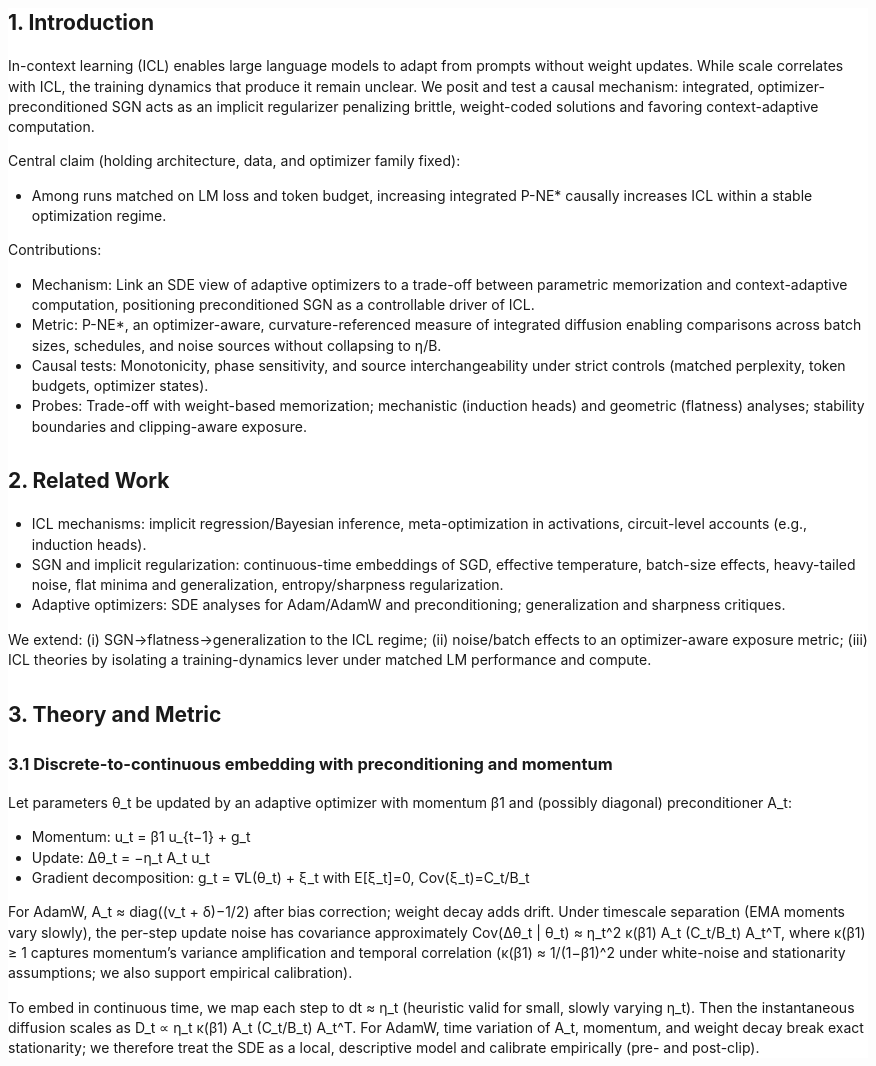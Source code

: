 ## 1. Introduction
In-context learning (ICL) enables large language models to adapt from prompts without weight updates. While scale correlates with ICL, the training dynamics that produce it remain unclear. We posit and test a causal mechanism: integrated, optimizer-preconditioned SGN acts as an implicit regularizer penalizing brittle, weight-coded solutions and favoring context-adaptive computation.

Central claim (holding architecture, data, and optimizer family fixed):
- Among runs matched on LM loss and token budget, increasing integrated P-NE* causally increases ICL within a stable optimization regime.

Contributions:
- Mechanism: Link an SDE view of adaptive optimizers to a trade-off between parametric memorization and context-adaptive computation, positioning preconditioned SGN as a controllable driver of ICL.
- Metric: P-NE*, an optimizer-aware, curvature-referenced measure of integrated diffusion enabling comparisons across batch sizes, schedules, and noise sources without collapsing to η/B.
- Causal tests: Monotonicity, phase sensitivity, and source interchangeability under strict controls (matched perplexity, token budgets, optimizer states).
- Probes: Trade-off with weight-based memorization; mechanistic (induction heads) and geometric (flatness) analyses; stability boundaries and clipping-aware exposure.

## 2. Related Work
- ICL mechanisms: implicit regression/Bayesian inference, meta-optimization in activations, circuit-level accounts (e.g., induction heads).
- SGN and implicit regularization: continuous-time embeddings of SGD, effective temperature, batch-size effects, heavy-tailed noise, flat minima and generalization, entropy/sharpness regularization.
- Adaptive optimizers: SDE analyses for Adam/AdamW and preconditioning; generalization and sharpness critiques.

We extend: (i) SGN→flatness→generalization to the ICL regime; (ii) noise/batch effects to an optimizer-aware exposure metric; (iii) ICL theories by isolating a training-dynamics lever under matched LM performance and compute.

## 3. Theory and Metric

### 3.1 Discrete-to-continuous embedding with preconditioning and momentum
Let parameters θ_t be updated by an adaptive optimizer with momentum β1 and (possibly diagonal) preconditioner A_t:
- Momentum: u_t = β1 u_{t−1} + g_t
- Update: Δθ_t = −η_t A_t u_t
- Gradient decomposition: g_t = ∇L(θ_t) + ξ_t with E[ξ_t]=0, Cov(ξ_t)=C_t/B_t

For AdamW, A_t ≈ diag((v_t + δ)−1/2) after bias correction; weight decay adds drift. Under timescale separation (EMA moments vary slowly), the per-step update noise has covariance approximately
Cov(Δθ_t | θ_t) ≈ η_t^2 κ(β1) A_t (C_t/B_t) A_t^T,
where κ(β1) ≥ 1 captures momentum’s variance amplification and temporal correlation (κ(β1) ≈ 1/(1−β1)^2 under white-noise and stationarity assumptions; we also support empirical calibration).

To embed in continuous time, we map each step to dt ≈ η_t (heuristic valid for small, slowly varying η_t). Then the instantaneous diffusion scales as D_t ∝ η_t κ(β1) A_t (C_t/B_t) A_t^T. For AdamW, time variation of A_t, momentum, and weight decay break exact stationarity; we therefore treat the SDE as a local, descriptive model and calibrate empirically (pre- and post-clip).
